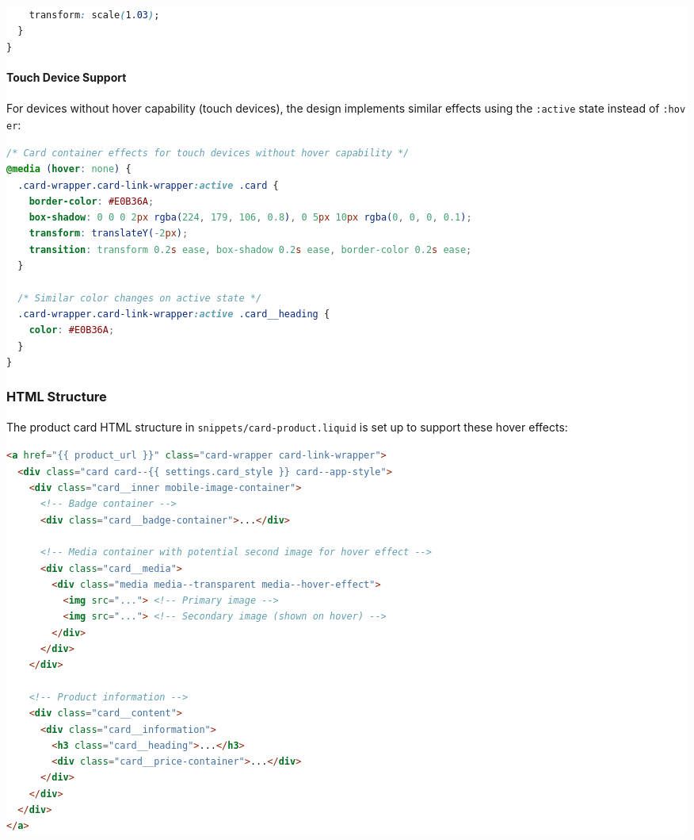 ```css
    transform: scale(1.03);
  }
}
```

#### Touch Device Support

For devices without hover capability (touch devices), the design implements similar effects using the `:active` state instead of `:hover`:

```css
/* Card container effects for touch devices without hover capability */
@media (hover: none) {
  .card-wrapper.card-link-wrapper:active .card {
    border-color: #E0B36A;
    box-shadow: 0 0 0 2px rgba(224, 179, 106, 0.8), 0 5px 10px rgba(0, 0, 0, 0.1);
    transform: translateY(-2px);
    transition: transform 0.2s ease, box-shadow 0.2s ease, border-color 0.2s ease;
  }
  
  /* Similar color changes on active state */
  .card-wrapper.card-link-wrapper:active .card__heading {
    color: #E0B36A;
  }
}
```

### HTML Structure

The product card HTML structure in `snippets/card-product.liquid` is set up to support these hover effects:

```html
<a href="{{ product_url }}" class="card-wrapper card-link-wrapper">
  <div class="card card--{{ settings.card_style }} card--app-style">
    <div class="card__inner mobile-image-container">
      <!-- Badge container -->
      <div class="card__badge-container">...</div>
      
      <!-- Media container with potential second image for hover effect -->
      <div class="card__media">
        <div class="media media--transparent media--hover-effect">
          <img src="..."> <!-- Primary image -->
          <img src="..."> <!-- Secondary image (shown on hover) -->
        </div>
      </div>
    </div>
    
    <!-- Product information -->
    <div class="card__content">
      <div class="card__information">
        <h3 class="card__heading">...</h3>
        <div class="card__price-container">...</div>
      </div>
    </div>
  </div>
</a>
```
